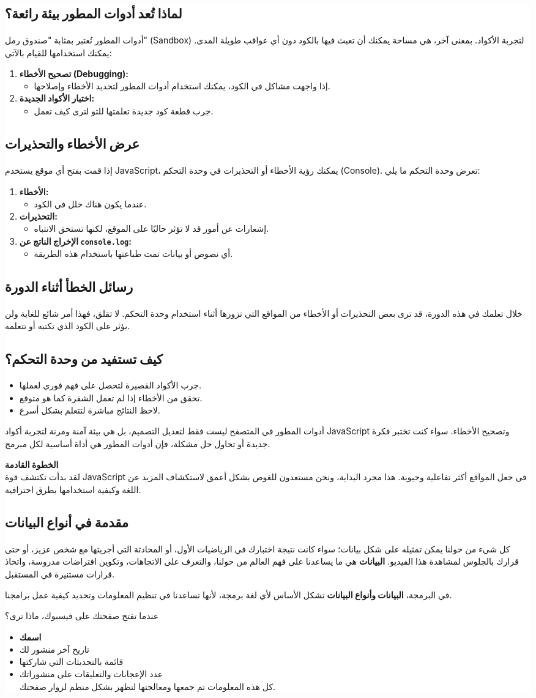 
## **لماذا تُعد أدوات المطور بيئة رائعة؟**  
أدوات المطور تُعتبر بمثابة "صندوق رمل" (Sandbox) لتجربة الأكواد. بمعنى آخر، هي مساحة يمكنك أن تعبث فيها بالكود دون أي عواقب طويلة المدى. يمكنك استخدامها للقيام بالآتي:  
1. **تصحيح الأخطاء (Debugging):**  
   - إذا واجهت مشاكل في الكود، يمكنك استخدام أدوات المطور لتحديد الأخطاء وإصلاحها.  
2. **اختبار الأكواد الجديدة:**  
   - جرب قطعة كود جديدة تعلمتها للتو لترى كيف تعمل.  

## **عرض الأخطاء والتحذيرات**  
إذا قمت بفتح أي موقع يستخدم JavaScript، يمكنك رؤية الأخطاء أو التحذيرات في وحدة التحكم (Console). تعرض وحدة التحكم ما يلي:  
1. **الأخطاء:**  
   - عندما يكون هناك خلل في الكود.  
2. **التحذيرات:**  
   - إشعارات عن أمور قد لا تؤثر حاليًا على الموقع، لكنها تستحق الانتباه.  
3. **الإخراج الناتج عن `console.log`:**  
   - أي نصوص أو بيانات تمت طباعتها باستخدام هذه الطريقة.  

## **رسائل الخطأ أثناء الدورة**  
خلال تعلمك في هذه الدورة، قد ترى بعض التحذيرات أو الأخطاء من المواقع التي تزورها أثناء استخدام وحدة التحكم. لا تقلق، فهذا أمر شائع للغاية ولن يؤثر على الكود الذي تكتبه أو تتعلمه.  

## **كيف تستفيد من وحدة التحكم؟**  
- جرب الأكواد القصيرة لتحصل على فهم فوري لعملها.  
- تحقق من الأخطاء إذا لم تعمل الشفرة كما هو متوقع.  
- لاحظ النتائج مباشرة لتتعلم بشكل أسرع.  


أدوات المطور في المتصفح ليست فقط لتعديل التصميم، بل هي بيئة آمنة ومرنة لتجربة أكواد JavaScript وتصحيح الأخطاء. سواء كنت تختبر فكرة جديدة أو تحاول حل مشكلة، فإن أدوات المطور هي أداة أساسية لكل مبرمج.

**الخطوة القادمة**  
لقد بدأت تكتشف قوة JavaScript في جعل المواقع أكثر تفاعلية وحيوية. هذا مجرد البداية، ونحن مستعدون للغوص بشكل أعمق لاستكشاف المزيد عن اللغة وكيفية استخدامها بطرق احترافية.  

## **مقدمة في أنواع البيانات**  

كل شيء من حولنا يمكن تمثيله على شكل بيانات؛ سواء كانت نتيجة اختبارك في الرياضيات الأول، أو المحادثة التي أجريتها مع شخص عزيز، أو حتى قرارك بالجلوس لمشاهدة هذا الفيديو. **البيانات** هي ما يساعدنا على فهم العالم من حولنا، والتعرف على الاتجاهات، وتكوين افتراضات مدروسة، واتخاذ قرارات مستنيرة في المستقبل.  

في البرمجة، **البيانات وأنواع البيانات** تشكل الأساس لأي لغة برمجة، لأنها تساعدنا في تنظيم المعلومات وتحديد كيفية عمل برامجنا.  

عندما تفتح صفحتك على فيسبوك، ماذا ترى؟  
- **اسمك**  
- تاريخ آخر منشور لك  
- قائمة بالتحديثات التي شاركتها  
- عدد الإعجابات والتعليقات على منشوراتك  
كل هذه المعلومات تم جمعها ومعالجتها لتظهر بشكل منظم لزوار صفحتك.  
